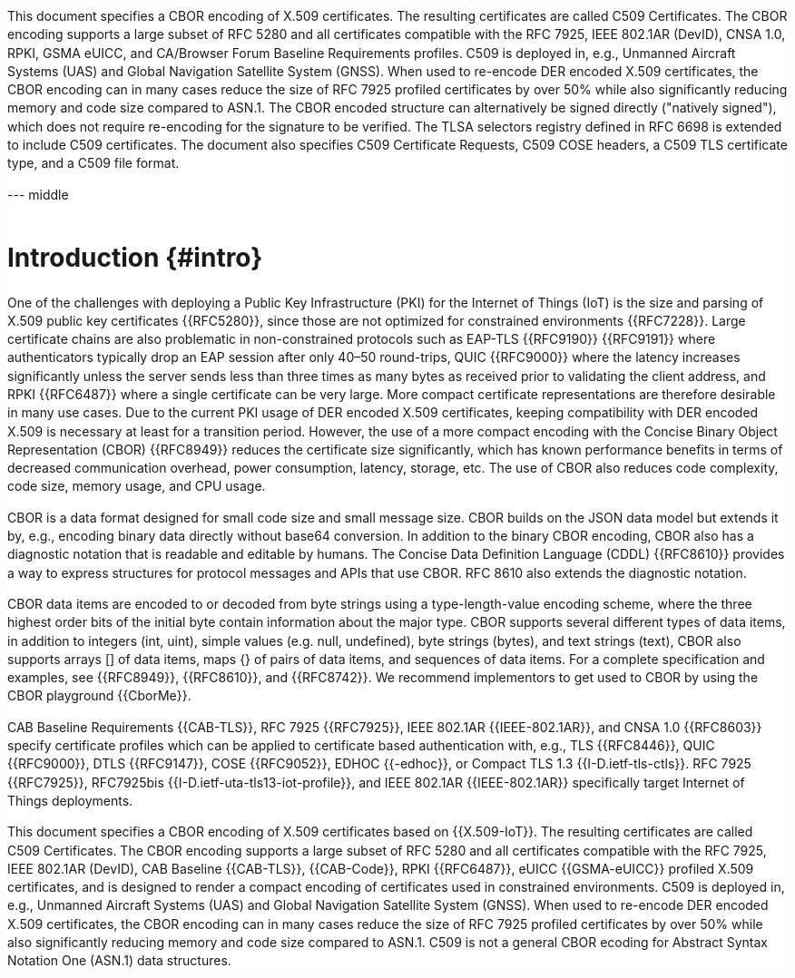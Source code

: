 This document specifies a CBOR encoding of X.509 certificates. The resulting certificates are called C509 Certificates. The CBOR encoding supports a large subset of RFC 5280 and all certificates compatible with the RFC 7925, IEEE 802.1AR (DevID), CNSA 1.0, RPKI, GSMA eUICC, and CA/Browser Forum Baseline Requirements profiles. C509 is deployed in, e.g., Unmanned Aircraft Systems (UAS) and Global Navigation Satellite System (GNSS). When used to re-encode DER encoded X.509 certificates, the CBOR encoding can in many cases reduce the size of RFC 7925 profiled certificates by over 50% while also significantly reducing memory and code size compared to ASN.1. The CBOR encoded structure can alternatively be signed directly ("natively signed"), which does not require re-encoding for the signature to be verified. The TLSA selectors registry defined in RFC 6698 is extended to include C509 certificates. The document also specifies C509 Certificate Requests, C509 COSE headers, a C509 TLS certificate type, and a C509 file format.

--- middle

# Introduction {#intro}

One of the challenges with deploying a Public Key Infrastructure (PKI) for the Internet of Things (IoT) is the size and parsing of X.509 public key certificates {{RFC5280}}, since those are not optimized for constrained environments {{RFC7228}}. Large certificate chains are also problematic in non-constrained protocols such as EAP-TLS {{RFC9190}} {{RFC9191}} where authenticators typically drop an EAP session after only 40–50 round-trips, QUIC {{RFC9000}} where the latency increases significantly unless the server sends less than three times as many bytes as received prior to validating the client address, and RPKI {{RFC6487}} where a single certificate can be very large. More compact certificate representations are therefore desirable in many use cases. Due to the current PKI usage of DER encoded X.509 certificates, keeping compatibility with DER encoded X.509 is necessary at least for a transition period. However, the use of a more compact encoding with the Concise Binary Object Representation (CBOR) {{RFC8949}} reduces the certificate size significantly, which has known performance benefits in terms of decreased communication overhead, power consumption, latency, storage, etc. The use of CBOR also reduces code complexity, code size, memory usage, and CPU usage.

CBOR is a data format designed for small code size and small message size. CBOR builds on the JSON data model but extends it by, e.g., encoding binary data directly without base64 conversion. In addition to the binary CBOR encoding, CBOR also has a diagnostic notation that is readable and editable by humans. The Concise Data Definition Language (CDDL) {{RFC8610}} provides a way to express structures for protocol messages and APIs that use CBOR. RFC 8610 also extends the diagnostic notation.

CBOR data items are encoded to or decoded from byte strings using a type-length-value encoding scheme, where the three highest order bits of the initial byte contain information about the major type. CBOR supports several different types of data items, in addition to integers (int, uint), simple values (e.g. null, undefined), byte strings (bytes), and text strings (text), CBOR also supports arrays \[\] of data items, maps \{\} of pairs of data items, and sequences of data items. For a complete specification and examples, see {{RFC8949}}, {{RFC8610}}, and {{RFC8742}}. We recommend implementors to get used to CBOR by using the CBOR playground {{CborMe}}.

CAB Baseline Requirements {{CAB-TLS}}, RFC 7925 {{RFC7925}}, IEEE 802.1AR {{IEEE-802.1AR}}, and CNSA 1.0 {{RFC8603}} specify certificate profiles which can be applied to certificate based authentication with, e.g., TLS {{RFC8446}}, QUIC {{RFC9000}}, DTLS {{RFC9147}}, COSE {{RFC9052}}, EDHOC {{-edhoc}}, or Compact TLS 1.3 {{I-D.ietf-tls-ctls}}. RFC 7925 {{RFC7925}}, RFC7925bis {{I-D.ietf-uta-tls13-iot-profile}}, and IEEE 802.1AR {{IEEE-802.1AR}} specifically target Internet of Things deployments.

This document specifies a CBOR encoding of X.509 certificates based on {{X.509-IoT}}. The resulting certificates are called C509 Certificates. The CBOR encoding supports a large subset of RFC 5280 and all certificates compatible with the RFC 7925, IEEE 802.1AR (DevID), CAB Baseline {{CAB-TLS}},  {{CAB-Code}}, RPKI {{RFC6487}}, eUICC {{GSMA-eUICC}} profiled X.509 certificates, and is designed to render a compact encoding of certificates used in constrained environments. C509 is deployed in, e.g., Unmanned Aircraft Systems (UAS) and Global Navigation Satellite System (GNSS). When used to re-encode DER encoded X.509 certificates, the CBOR encoding can in many cases reduce the size of RFC 7925 profiled certificates by over 50% while also significantly reducing memory and code size compared to ASN.1. C509 is not a general CBOR ecoding for Abstract Syntax Notation One (ASN.1) data structures.
